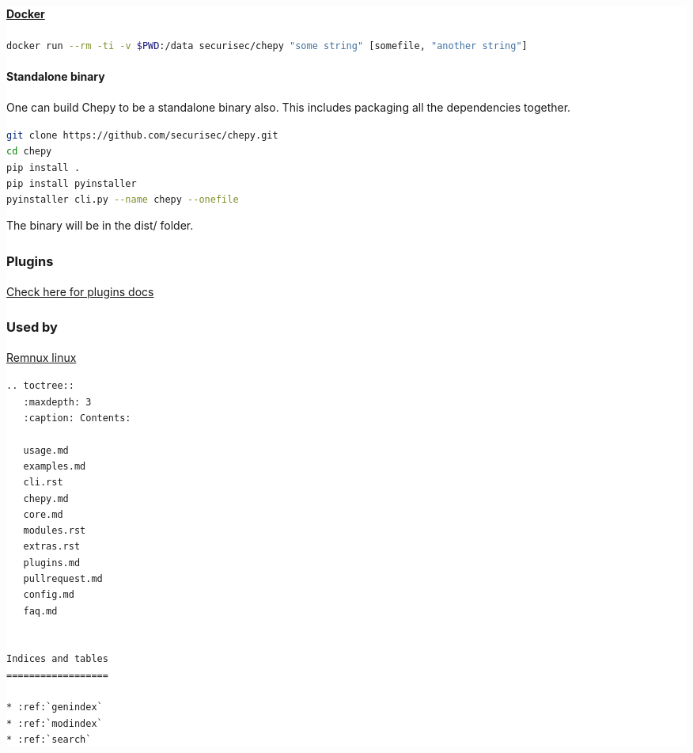 #### [Docker](https://hub.docker.com/r/securisec/chepy)
```bash
docker run --rm -ti -v $PWD:/data securisec/chepy "some string" [somefile, "another string"]
```

#### Standalone binary
One can build Chepy to be a standalone binary also. This includes packaging all the dependencies together.
```bash
git clone https://github.com/securisec/chepy.git
cd chepy
pip install .
pip install pyinstaller
pyinstaller cli.py --name chepy --onefile
```
The binary will be in the dist/ folder. 

### Plugins
[Check here for plugins docs](https://chepy-plugins.readthedocs.io/en/latest/)

### Used by
[Remnux linux](https://docs.remnux.org/discover-the-tools/examine+static+properties/deobfuscation#chepy)

```eval_rst
.. toctree::
   :maxdepth: 3
   :caption: Contents:

   usage.md
   examples.md
   cli.rst
   chepy.md
   core.md
   modules.rst
   extras.rst
   plugins.md
   pullrequest.md
   config.md
   faq.md


Indices and tables
==================

* :ref:`genindex`
* :ref:`modindex`
* :ref:`search`
```
